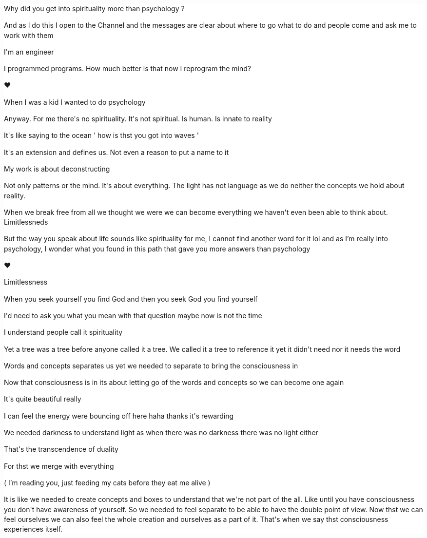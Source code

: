 Why did you get into spirituality more than psychology ?

And as I do this I open to the Channel and the messages are clear about where to go what to do and people come and ask me to work with them

I'm an engineer

I programmed programs. How much better is that now I reprogram the mind?

❤️

When I was a kid I wanted to do psychology

Anyway. For me there's no spirituality. It's not spiritual. Is human. Is innate to reality

It's like saying to the ocean ' how is thst you got into waves '

It's an extension and defines us. Not even a reason to put a name to it

My work is about deconstructing

Not only patterns or the mind. It's about everything. The light has not language as we do neither the concepts we hold about reality.

When we break free from all we thought we were we can become everything we haven't even been able to think about. Limitlessneds

But the way you speak about life sounds like spirituality for me, I cannot find another word for it lol and as I’m really into psychology, I wonder what you found in this path that gave you more answers than psychology

❤️

Limitlessness

When you seek yourself you find God and then you seek God you find yourself

I'd need to ask you what you mean with that question maybe now is not the time

I understand people call it spirituality

Yet a tree was a tree before anyone called it a tree. We called it a tree to reference it yet it didn't need nor it needs the word

Words and concepts separates us yet we needed to separate to bring the consciousness in

Now that consciousness is in its about letting go of the words and concepts so we can become one again

It's quite beautiful really

I can feel the energy were bouncing off here haha thanks it's rewarding

We needed darkness to understand light as when there was no darkness there was no light either

That's the transcendence of duality

For thst we merge with everything

( I’m reading you, just feeding my cats before they eat me alive )

It is like we needed to create concepts and boxes to understand that we're not part of the all. Like until you have consciousness you don't have awareness of yourself. So we needed to feel separate to be able to have the double point of view. Now thst we can feel ourselves we can also feel the whole creation and ourselves as a part of it. That's when we say thst consciousness experiences itself.
